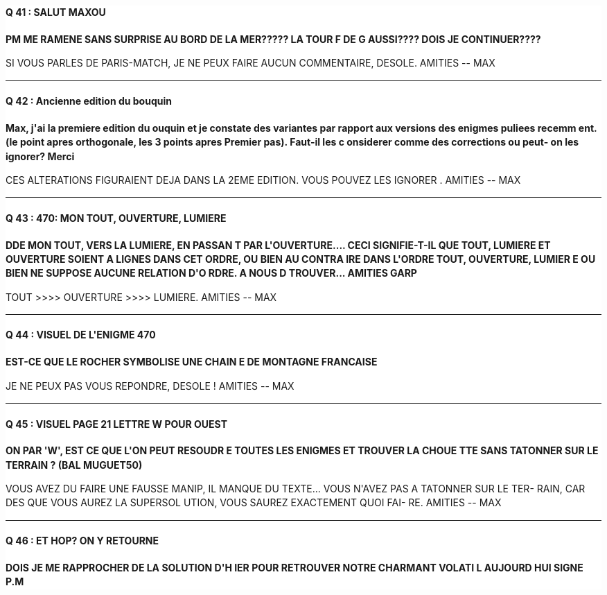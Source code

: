 
#### Q 41 : SALUT MAXOU

**PM ME RAMENE SANS SURPRISE AU BORD DE LA  MER?????  LA TOUR F DE G AUSSI???? DOIS JE CONTINUER????**

SI VOUS PARLES DE PARIS-MATCH, JE NE  PEUX FAIRE AUCUN COMMENTAIRE, DESOLE. AMITIES -- MAX

---

#### Q 42 : Ancienne edition du bouquin

**Max, j'ai la premiere edition du ouquin  et je
constate des variantes par rapport  aux versions des enigmes puliees
recemm ent. (le point apres orthogonale, les 3  points apres Premier
pas). Faut-il les c onsiderer comme des corrections ou peut- on les
ignorer? Merci**

CES ALTERATIONS FIGURAIENT DEJA DANS  LA 2EME EDITION. VOUS POUVEZ LES IGNORER . AMITIES -- MAX

---

#### Q 43 : 470: MON TOUT, OUVERTURE, LUMIERE

**DDE MON TOUT, VERS LA LUMIERE, EN PASSAN T PAR
L'OUVERTURE.... CECI SIGNIFIE-T-IL  QUE TOUT, LUMIERE ET OUVERTURE
SOIENT A LIGNES DANS CET ORDRE, OU BIEN AU CONTRA IRE DANS L'ORDRE TOUT,
 OUVERTURE, LUMIER E OU BIEN NE SUPPOSE AUCUNE RELATION D'O RDRE. A NOUS
 D TROUVER... AMITIES GARP**

TOUT &gt;&gt;&gt;&gt; OUVERTURE &gt;&gt;&gt;&gt; LUMIERE. AMITIES -- MAX

---

#### Q 44 : VISUEL DE L'ENIGME 470

**EST-CE QUE LE ROCHER SYMBOLISE UNE CHAIN E DE MONTAGNE FRANCAISE**

JE NE PEUX PAS VOUS REPONDRE, DESOLE ! AMITIES -- MAX

---

#### Q 45 : VISUEL PAGE 21 LETTRE W POUR OUEST

**ON PAR 'W', EST CE QUE L'ON PEUT RESOUDR E TOUTES
LES ENIGMES ET TROUVER LA CHOUE TTE SANS TATONNER SUR LE TERRAIN ? (BAL
 MUGUET50)**

VOUS AVEZ DU FAIRE UNE FAUSSE MANIP, IL  MANQUE DU
TEXTE... VOUS N'AVEZ PAS A TATONNER SUR LE TER- RAIN, CAR DES QUE VOUS
AUREZ LA SUPERSOL UTION, VOUS SAUREZ EXACTEMENT QUOI FAI- RE. AMITIES --
 MAX

---

#### Q 46 : ET HOP? ON Y RETOURNE

**DOIS JE ME RAPPROCHER DE LA SOLUTION D'H IER POUR RETROUVER NOTRE CHARMANT VOLATI L AUJOURD HUI SIGNE P.M**
